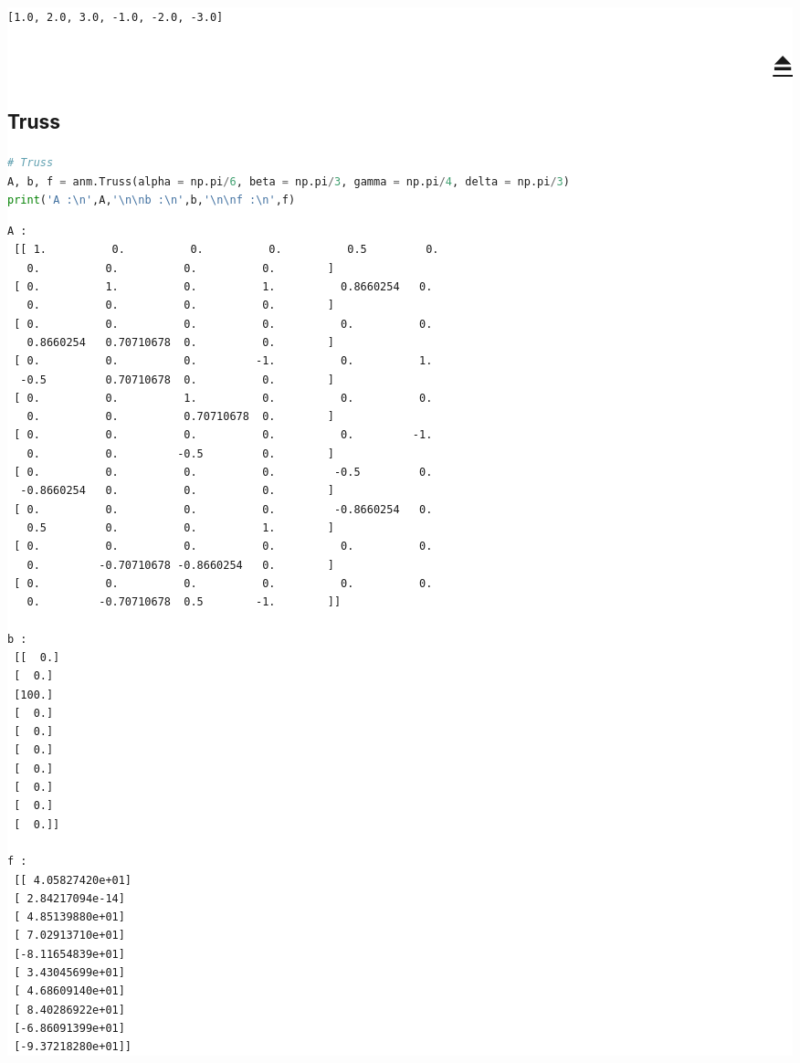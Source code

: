 


    [1.0, 2.0, 3.0, -1.0, -2.0, -3.0]



<p style="text-align:right; font-size:1.8em;"><a href="#">⏏️</a></p>

## Truss


```python
# Truss
A, b, f = anm.Truss(alpha = np.pi/6, beta = np.pi/3, gamma = np.pi/4, delta = np.pi/3)
print('A :\n',A,'\n\nb :\n',b,'\n\nf :\n',f)
```

    A :
     [[ 1.          0.          0.          0.          0.5         0.
       0.          0.          0.          0.        ]
     [ 0.          1.          0.          1.          0.8660254   0.
       0.          0.          0.          0.        ]
     [ 0.          0.          0.          0.          0.          0.
       0.8660254   0.70710678  0.          0.        ]
     [ 0.          0.          0.         -1.          0.          1.
      -0.5         0.70710678  0.          0.        ]
     [ 0.          0.          1.          0.          0.          0.
       0.          0.          0.70710678  0.        ]
     [ 0.          0.          0.          0.          0.         -1.
       0.          0.         -0.5         0.        ]
     [ 0.          0.          0.          0.         -0.5         0.
      -0.8660254   0.          0.          0.        ]
     [ 0.          0.          0.          0.         -0.8660254   0.
       0.5         0.          0.          1.        ]
     [ 0.          0.          0.          0.          0.          0.
       0.         -0.70710678 -0.8660254   0.        ]
     [ 0.          0.          0.          0.          0.          0.
       0.         -0.70710678  0.5        -1.        ]] 
    
    b :
     [[  0.]
     [  0.]
     [100.]
     [  0.]
     [  0.]
     [  0.]
     [  0.]
     [  0.]
     [  0.]
     [  0.]] 
    
    f :
     [[ 4.05827420e+01]
     [ 2.84217094e-14]
     [ 4.85139880e+01]
     [ 7.02913710e+01]
     [-8.11654839e+01]
     [ 3.43045699e+01]
     [ 4.68609140e+01]
     [ 8.40286922e+01]
     [-6.86091399e+01]
     [-9.37218280e+01]]
    